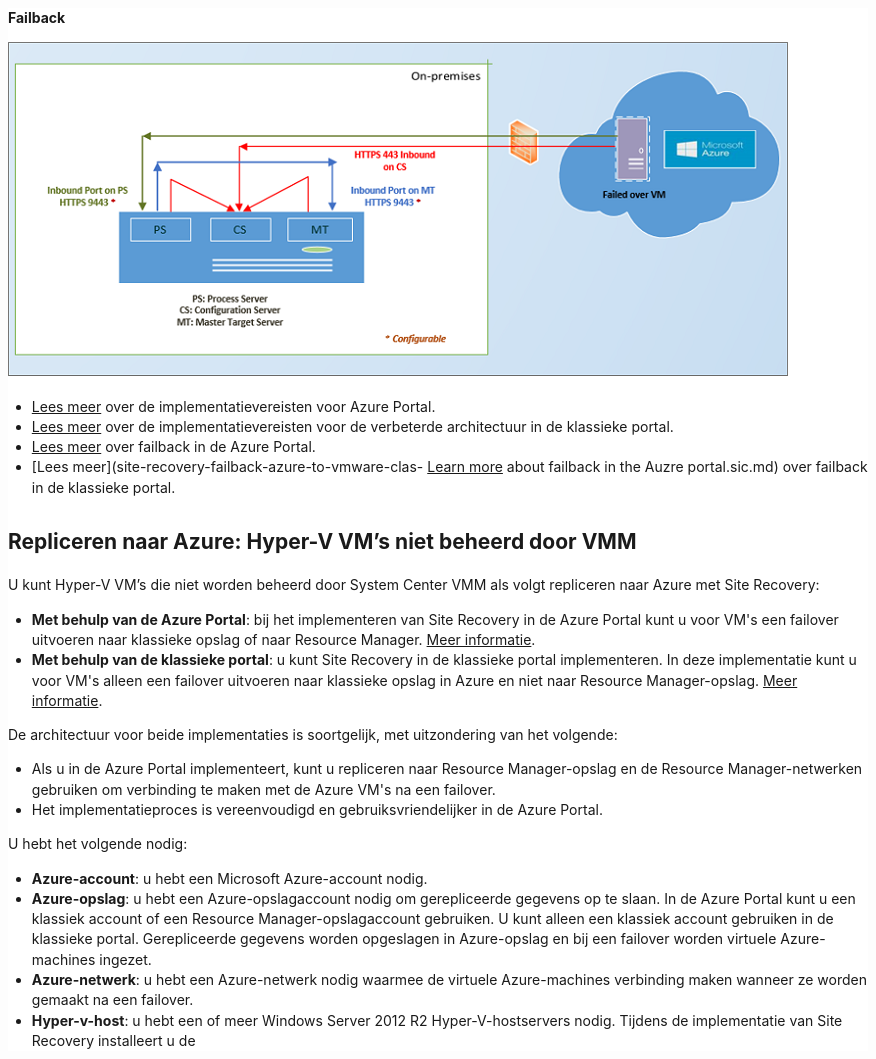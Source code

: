 **Failback**

![Failback in de verbeterde architectuur](./media/site-recovery-components/enhanced-failback.png)


- [Lees meer](site-recovery-vmware-to-azure.md#azure-prerequisites) over de implementatievereisten voor Azure Portal.
- [Lees meer](site-recovery-vmware-to-azure-classic.md#before-you-start-deployment) over de implementatievereisten voor de verbeterde architectuur in de klassieke portal.
- [Lees meer](site-recovery-failback-azure-to-vmware.md) over failback in de Azure Portal.
- [Lees meer](site-recovery-failback-azure-to-vmware-clas- [Learn more](site-recovery-failback-azure-to-vmware-classic.md) about failback in the Auzre portal.sic.md) over failback in de klassieke portal.

## Repliceren naar Azure: Hyper-V VM’s niet beheerd door VMM

U kunt Hyper-V VM’s die niet worden beheerd door System Center VMM als volgt repliceren naar Azure met Site Recovery:

- **Met behulp van de Azure Portal**: bij het implementeren van Site Recovery in de Azure Portal kunt u voor VM's een failover uitvoeren naar klassieke opslag of naar Resource Manager. [Meer informatie](site-recovery-hyper-v-site-to-azure.md).
- **Met behulp van de klassieke portal**: u kunt Site Recovery in de klassieke portal implementeren. In deze implementatie kunt u voor VM's alleen een failover uitvoeren naar klassieke opslag in Azure en niet naar Resource Manager-opslag. [Meer informatie](site-recovery-hyper-v-site-to-azure-classic.md).

De architectuur voor beide implementaties is soortgelijk, met uitzondering van het volgende:

- Als u in de Azure Portal implementeert, kunt u repliceren naar Resource Manager-opslag en de Resource Manager-netwerken gebruiken om verbinding te maken met de Azure VM's na een failover.
- Het implementatieproces is vereenvoudigd en gebruiksvriendelijker in de Azure Portal.

U hebt het volgende nodig:

- **Azure-account**: u hebt een Microsoft Azure-account nodig.
- **Azure-opslag**: u hebt een Azure-opslagaccount nodig om gerepliceerde gegevens op te slaan. In de Azure Portal kunt u een klassiek account of een Resource Manager-opslagaccount gebruiken. U kunt alleen een klassiek account gebruiken in de klassieke portal. Gerepliceerde gegevens worden opgeslagen in Azure-opslag en bij een failover worden virtuele Azure-machines ingezet.
- **Azure-netwerk**: u hebt een Azure-netwerk nodig waarmee de virtuele Azure-machines verbinding maken wanneer ze worden gemaakt na een failover. 
- **Hyper-v-host**: u hebt een of meer Windows Server 2012 R2 Hyper-V-hostservers nodig. Tijdens de implementatie van Site Recovery installeert u de 